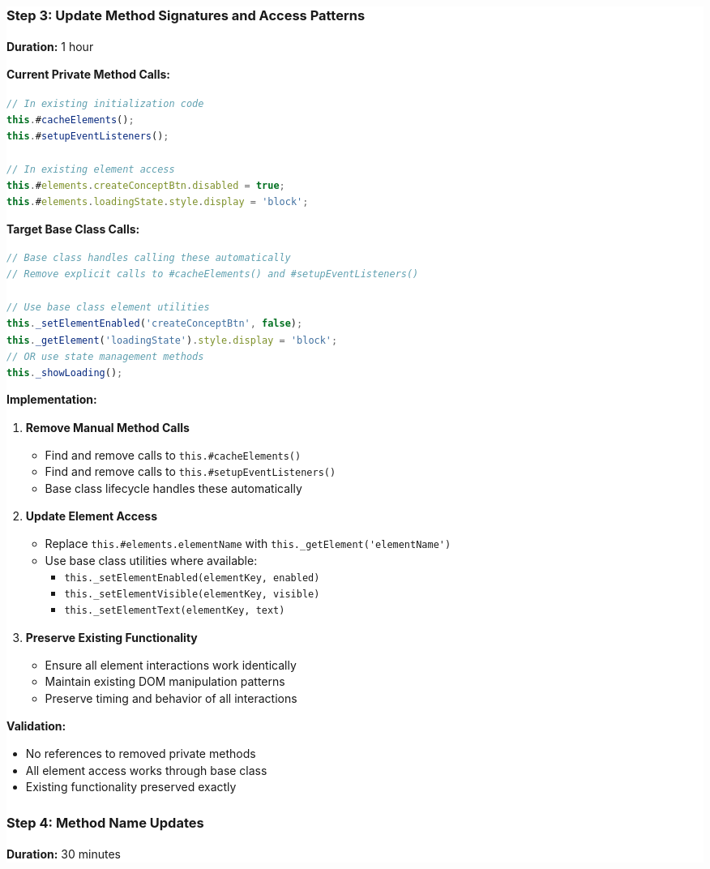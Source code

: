 ### Step 3: Update Method Signatures and Access Patterns

**Duration:** 1 hour

**Current Private Method Calls:**
```javascript
// In existing initialization code
this.#cacheElements();
this.#setupEventListeners();

// In existing element access
this.#elements.createConceptBtn.disabled = true;
this.#elements.loadingState.style.display = 'block';
```

**Target Base Class Calls:**
```javascript
// Base class handles calling these automatically
// Remove explicit calls to #cacheElements() and #setupEventListeners()

// Use base class element utilities
this._setElementEnabled('createConceptBtn', false);
this._getElement('loadingState').style.display = 'block';
// OR use state management methods
this._showLoading();
```

**Implementation:**

1. **Remove Manual Method Calls**
   - Find and remove calls to `this.#cacheElements()`
   - Find and remove calls to `this.#setupEventListeners()`
   - Base class lifecycle handles these automatically

2. **Update Element Access**
   - Replace `this.#elements.elementName` with `this._getElement('elementName')`
   - Use base class utilities where available:
     - `this._setElementEnabled(elementKey, enabled)`
     - `this._setElementVisible(elementKey, visible)`
     - `this._setElementText(elementKey, text)`

3. **Preserve Existing Functionality**
   - Ensure all element interactions work identically
   - Maintain existing DOM manipulation patterns
   - Preserve timing and behavior of all interactions

**Validation:**
- No references to removed private methods
- All element access works through base class
- Existing functionality preserved exactly

### Step 4: Method Name Updates

**Duration:** 30 minutes
